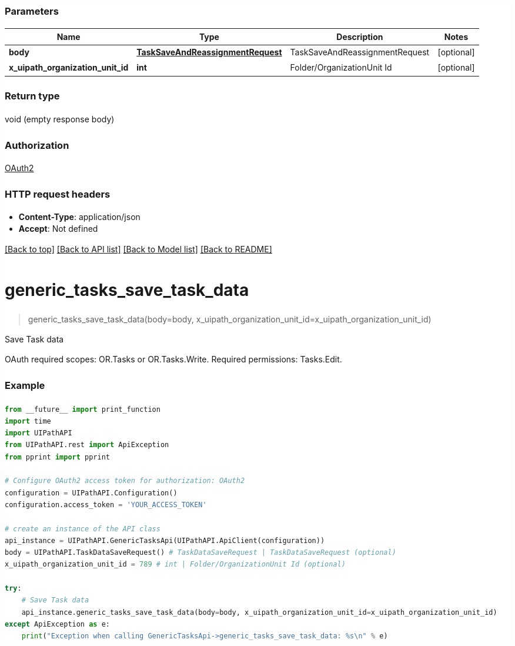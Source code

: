 ### Parameters

Name | Type | Description  | Notes
------------- | ------------- | ------------- | -------------
 **body** | [**TaskSaveAndReassignmentRequest**](TaskSaveAndReassignmentRequest.md)| TaskSaveAndReassignmentRequest | [optional] 
 **x_uipath_organization_unit_id** | **int**| Folder/OrganizationUnit Id | [optional] 

### Return type

void (empty response body)

### Authorization

[OAuth2](../README.md#OAuth2)

### HTTP request headers

 - **Content-Type**: application/json
 - **Accept**: Not defined

[[Back to top]](#) [[Back to API list]](../README.md#documentation-for-api-endpoints) [[Back to Model list]](../README.md#documentation-for-models) [[Back to README]](../README.md)

# **generic_tasks_save_task_data**
> generic_tasks_save_task_data(body=body, x_uipath_organization_unit_id=x_uipath_organization_unit_id)

Save Task data

OAuth required scopes: OR.Tasks or OR.Tasks.Write.  Required permissions: Tasks.Edit.

### Example
```python
from __future__ import print_function
import time
import UIPathAPI
from UIPathAPI.rest import ApiException
from pprint import pprint

# Configure OAuth2 access token for authorization: OAuth2
configuration = UIPathAPI.Configuration()
configuration.access_token = 'YOUR_ACCESS_TOKEN'

# create an instance of the API class
api_instance = UIPathAPI.GenericTasksApi(UIPathAPI.ApiClient(configuration))
body = UIPathAPI.TaskDataSaveRequest() # TaskDataSaveRequest | TaskDataSaveRequest (optional)
x_uipath_organization_unit_id = 789 # int | Folder/OrganizationUnit Id (optional)

try:
    # Save Task data
    api_instance.generic_tasks_save_task_data(body=body, x_uipath_organization_unit_id=x_uipath_organization_unit_id)
except ApiException as e:
    print("Exception when calling GenericTasksApi->generic_tasks_save_task_data: %s\n" % e)
```
